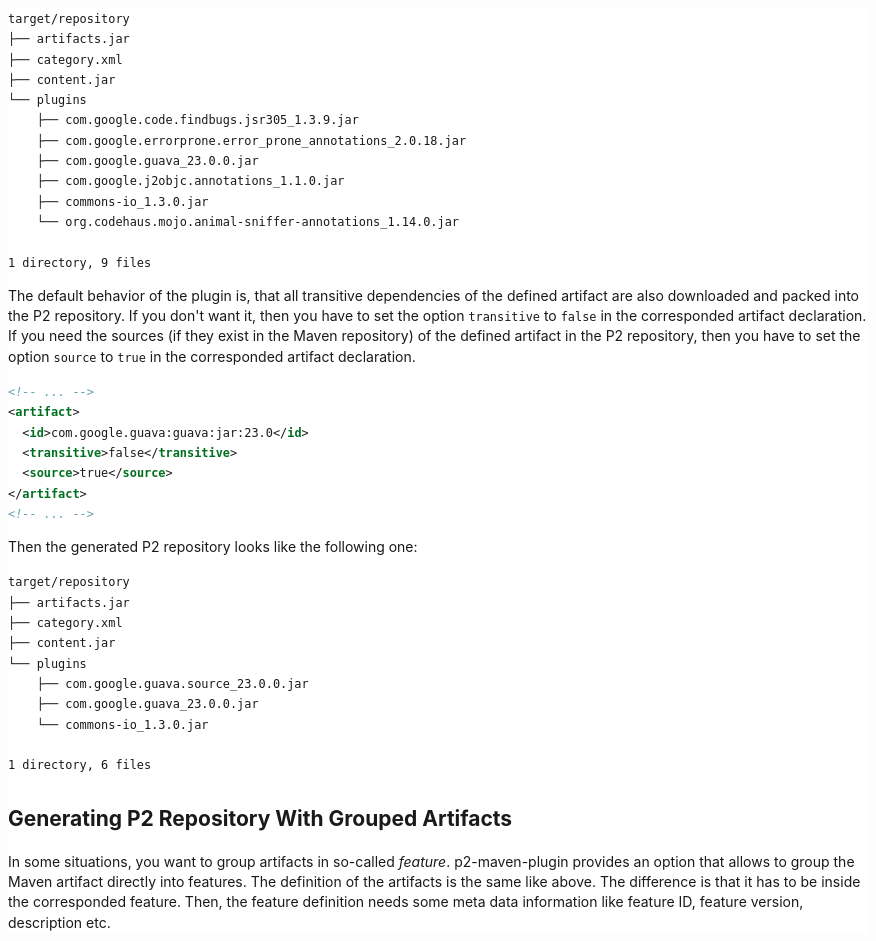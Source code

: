 ```text
target/repository
├── artifacts.jar
├── category.xml
├── content.jar
└── plugins
    ├── com.google.code.findbugs.jsr305_1.3.9.jar
    ├── com.google.errorprone.error_prone_annotations_2.0.18.jar
    ├── com.google.guava_23.0.0.jar
    ├── com.google.j2objc.annotations_1.1.0.jar
    ├── commons-io_1.3.0.jar
    └── org.codehaus.mojo.animal-sniffer-annotations_1.14.0.jar

1 directory, 9 files
```
 The default behavior of the plugin is, that all transitive dependencies of the defined artifact are also downloaded and packed into the P2 repository. If you don't want it, then you have to set the option `transitive` to `false` in the corresponded artifact declaration. If you need the sources (if they exist in the Maven repository) of the defined artifact in the P2 repository, then you have to set the option `source` to `true` in the corresponded artifact declaration.

```xml
<!-- ... -->
<artifact>
  <id>com.google.guava:guava:jar:23.0</id>
  <transitive>false</transitive>
  <source>true</source>
</artifact>
<!-- ... -->
```

Then the generated P2 repository looks like the following one:

```text
target/repository
├── artifacts.jar
├── category.xml
├── content.jar
└── plugins
    ├── com.google.guava.source_23.0.0.jar
    ├── com.google.guava_23.0.0.jar
    └── commons-io_1.3.0.jar

1 directory, 6 files
```

Generating P2 Repository With Grouped Artifacts
-----------------------------------------------

In some situations, you want to group artifacts in so-called _feature_. p2-maven-plugin provides an option that allows to group the Maven artifact directly into features. The definition of the artifacts is the same like above. The difference is that it has to be inside the corresponded feature. Then, the feature definition needs some meta data information like feature ID, feature version, description etc.
